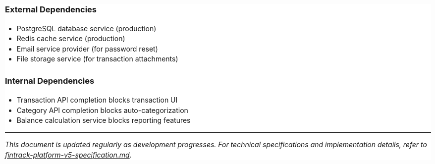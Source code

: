 ### **External Dependencies**
- PostgreSQL database service (production)
- Redis cache service (production)
- Email service provider (for password reset)
- File storage service (for transaction attachments)

### **Internal Dependencies**
- Transaction API completion blocks transaction UI
- Category API completion blocks auto-categorization
- Balance calculation service blocks reporting features

---

*This document is updated regularly as development progresses. For technical specifications and implementation details, refer to [fintrack-platform-v5-specification.md](./fintrack-platform-v5-specification.md).*
